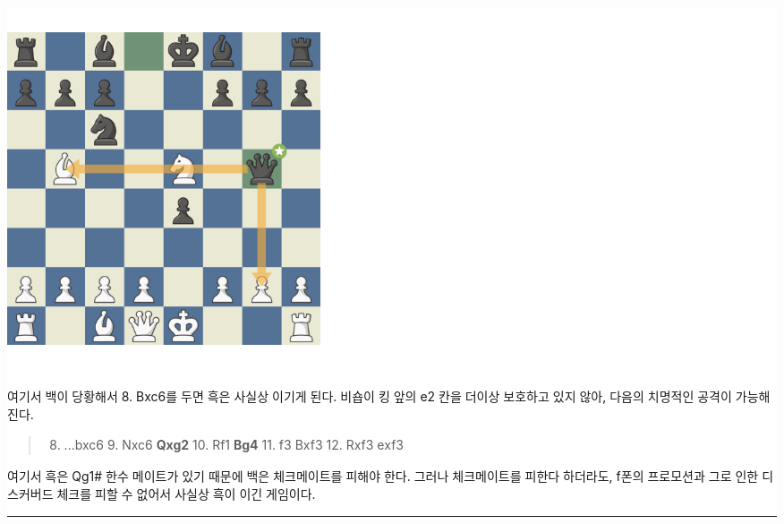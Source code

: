 <img src="/public/four-knights-italian-qg5.png" style="width: 100%; max-width: 350px; margin: 2em auto">

여기서 백이 당황해서 8. Bxc6를 두면 흑은 사실상 이기게 된다. 비숍이 킹 앞의 e2 칸을 더이상 보호하고 있지 않아, 다음의 치명적인 공격이 가능해진다.

> 8. ...bxc6 9. Nxc6 **Qxg2** 10. Rf1 **Bg4** 11. f3 Bxf3 12. Rxf3 exf3

여기서 흑은 Qg1# 한수 메이트가 있기 때문에 백은 체크메이트를 피해야 한다. 그러나 체크메이트를 피한다 하더라도, f폰의 프로모션과 그로 인한 디스커버드 체크를 피할 수 없어서 사실상 흑이 이긴 게임이다.

---
